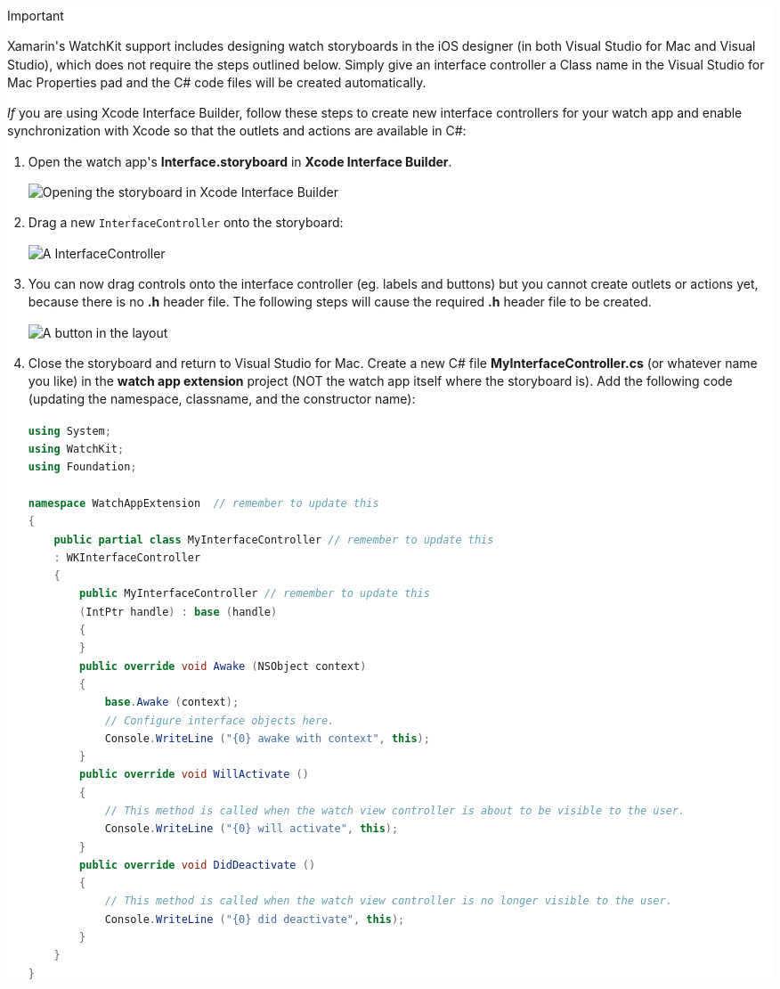 > [!IMPORTANT]
> Xamarin's WatchKit support includes designing watch storyboards in the
> iOS designer (in both Visual Studio for Mac and Visual Studio), which
> does not require the steps outlined below. Simply give an interface
> controller a Class name in the Visual Studio for Mac Properties pad and
> the C# code files will be created automatically.

*If* you are using Xcode Interface Builder, follow
    these steps to create new interface controllers
    for your watch app and enable synchronization with
    Xcode so that the outlets and actions are available
    in C#:

1. Open the watch app's **Interface.storyboard** in **Xcode Interface Builder**.

    ![](troubleshooting-images/add-6.png "Opening the storyboard in Xcode Interface Builder")

2. Drag a new `InterfaceController` onto the storyboard:

    ![](troubleshooting-images/add-1.png "A InterfaceController")

3. You can now drag controls onto the interface controller
    (eg. labels and buttons) but you cannot create outlets or actions yet,
    because there is no **.h** header file. The following steps will
    cause the required **.h** header file to be created.

    ![](troubleshooting-images/add-2.png "A button in the layout")

4. Close the storyboard and return to Visual Studio for Mac. Create a new C# file **MyInterfaceController.cs** (or whatever name you like) in the **watch app extension** project (NOT the watch app itself where the storyboard is). Add the following code (updating the namespace, classname,
    and the constructor name):

    ```csharp
    using System;
    using WatchKit;
    using Foundation;

    namespace WatchAppExtension  // remember to update this
    {
        public partial class MyInterfaceController // remember to update this
        : WKInterfaceController
        {
            public MyInterfaceController // remember to update this
            (IntPtr handle) : base (handle)
            {
            }
            public override void Awake (NSObject context)
            {
                base.Awake (context);
                // Configure interface objects here.
                Console.WriteLine ("{0} awake with context", this);
            }
            public override void WillActivate ()
            {
                // This method is called when the watch view controller is about to be visible to the user.
                Console.WriteLine ("{0} will activate", this);
            }
            public override void DidDeactivate ()
            {
                // This method is called when the watch view controller is no longer visible to the user.
                Console.WriteLine ("{0} did deactivate", this);
            }
        }
    }
    ```
